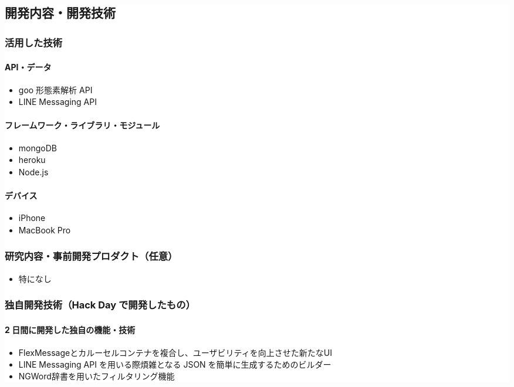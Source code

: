 ## 開発内容・開発技術

### 活用した技術

#### API・データ

- goo 形態素解析 API
- LINE Messaging API

#### フレームワーク・ライブラリ・モジュール

- mongoDB
- heroku
- Node.js

#### デバイス

- iPhone
- MacBook Pro

### 研究内容・事前開発プロダクト（任意）

- 特になし

### 独自開発技術（Hack Day で開発したもの）

#### 2 日間に開発した独自の機能・技術

- FlexMessageとカルーセルコンテナを複合し、ユーザビリティを向上させた新たなUI
- LINE Messaging API を用いる際煩雑となる JSON を簡単に生成するためのビルダー
- NGWord辞書を用いたフィルタリング機能
